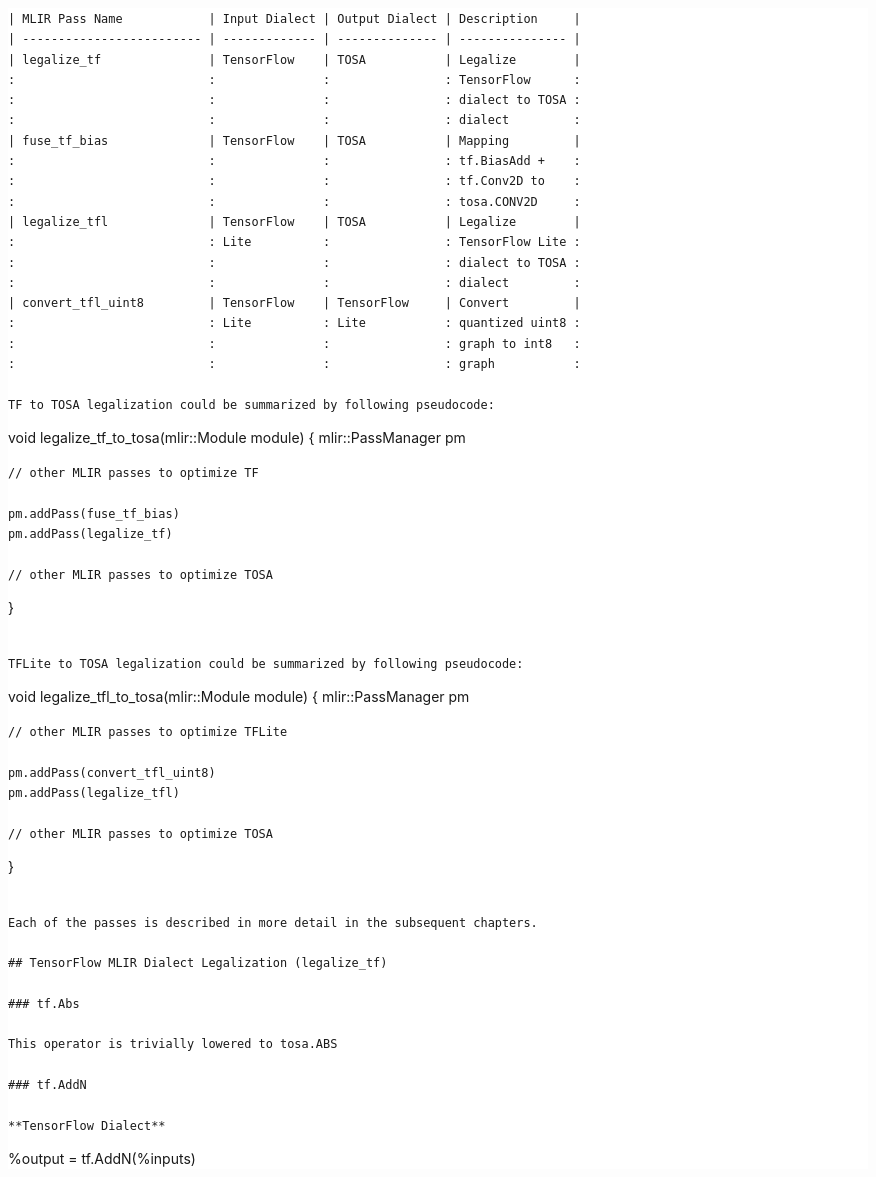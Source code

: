 ```
| MLIR Pass Name            | Input Dialect | Output Dialect | Description     |
| ------------------------- | ------------- | -------------- | --------------- |
| legalize_tf               | TensorFlow    | TOSA           | Legalize        |
:                           :               :                : TensorFlow      :
:                           :               :                : dialect to TOSA :
:                           :               :                : dialect         :
| fuse_tf_bias              | TensorFlow    | TOSA           | Mapping         |
:                           :               :                : tf.BiasAdd +    :
:                           :               :                : tf.Conv2D to    :
:                           :               :                : tosa.CONV2D     :
| legalize_tfl              | TensorFlow    | TOSA           | Legalize        |
:                           : Lite          :                : TensorFlow Lite :
:                           :               :                : dialect to TOSA :
:                           :               :                : dialect         :
| convert_tfl_uint8         | TensorFlow    | TensorFlow     | Convert         |
:                           : Lite          : Lite           : quantized uint8 :
:                           :               :                : graph to int8   :
:                           :               :                : graph           :

TF to TOSA legalization could be summarized by following pseudocode:

```
void legalize_tf_to_tosa(mlir::Module module)
{
    mlir::PassManager pm

    // other MLIR passes to optimize TF

    pm.addPass(fuse_tf_bias)
    pm.addPass(legalize_tf)

    // other MLIR passes to optimize TOSA
}
```

TFLite to TOSA legalization could be summarized by following pseudocode:

```
void legalize_tfl_to_tosa(mlir::Module module)
{
    mlir::PassManager pm

    // other MLIR passes to optimize TFLite

    pm.addPass(convert_tfl_uint8)
    pm.addPass(legalize_tfl)

    // other MLIR passes to optimize TOSA
}
```

Each of the passes is described in more detail in the subsequent chapters.

## TensorFlow MLIR Dialect Legalization (legalize_tf)

### tf.Abs

This operator is trivially lowered to tosa.ABS

### tf.AddN

**TensorFlow Dialect**

```
%output = tf.AddN(%inputs)
```

```